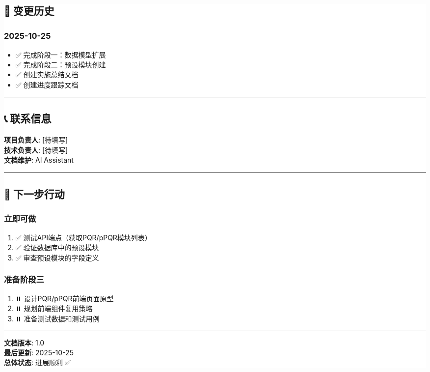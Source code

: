 
## 🔄 变更历史

### 2025-10-25
- ✅ 完成阶段一：数据模型扩展
- ✅ 完成阶段二：预设模块创建
- ✅ 创建实施总结文档
- ✅ 创建进度跟踪文档

---

## 📞 联系信息

**项目负责人**: [待填写]  
**技术负责人**: [待填写]  
**文档维护**: AI Assistant  

---

## 🎉 下一步行动

### 立即可做
1. ✅ 测试API端点（获取PQR/pPQR模块列表）
2. ✅ 验证数据库中的预设模块
3. ✅ 审查预设模块的字段定义

### 准备阶段三
1. ⏸️ 设计PQR/pPQR前端页面原型
2. ⏸️ 规划前端组件复用策略
3. ⏸️ 准备测试数据和测试用例

---

**文档版本**: 1.0  
**最后更新**: 2025-10-25  
**总体状态**: 进展顺利 ✅

